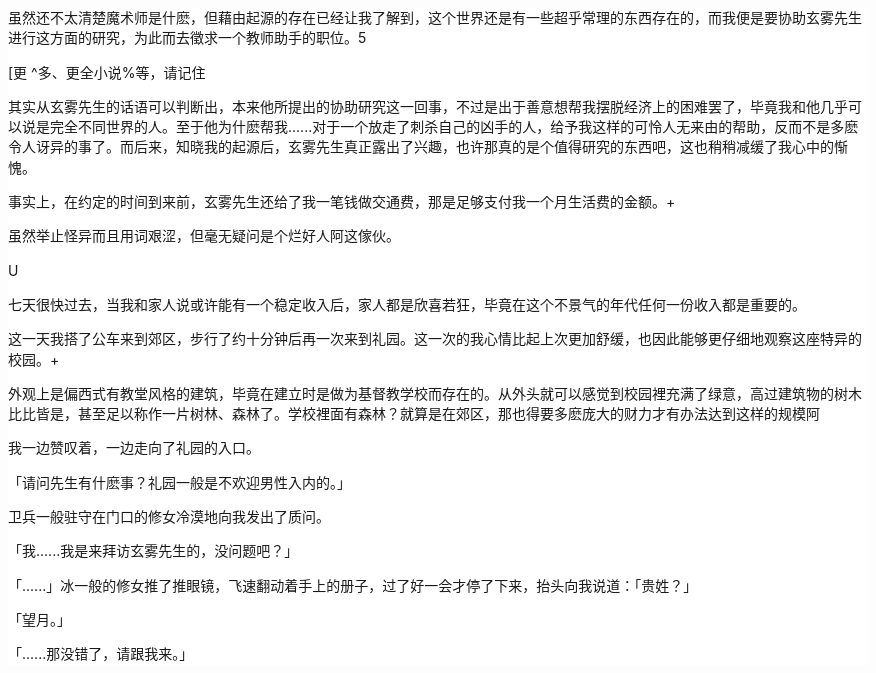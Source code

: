 
虽然还不太清楚魔术师是什麽，但藉由起源的存在已经让我了解到，这个世界还是有一些超乎常理的东西存在的，而我便是要协助玄雾先生进行这方面的研究，为此而去徵求一个教师助手的职位。5



 [更 ^多、更全小说%等，请记住



其实从玄雾先生的话语可以判断出，本来他所提出的协助研究这一回事，不过是出于善意想帮我摆脱经济上的困难罢了，毕竟我和他几乎可以说是完全不同世界的人。至于他为什麽帮我......对于一个放走了刺杀自己的凶手的人，给予我这样的可怜人无来由的帮助，反而不是多麽令人讶异的事了。而后来，知晓我的起源后，玄雾先生真正露出了兴趣，也许那真的是个值得研究的东西吧，这也稍稍减缓了我心中的惭愧。





事实上，在约定的时间到来前，玄雾先生还给了我一笔钱做交通费，那是足够支付我一个月生活费的金额。+



虽然举止怪异而且用词艰涩，但毫无疑问是个烂好人阿这傢伙。

U







七天很快过去，当我和家人说或许能有一个稳定收入后，家人都是欣喜若狂，毕竟在这个不景气的年代任何一份收入都是重要的。



这一天我搭了公车来到郊区，步行了约十分钟后再一次来到礼园。这一次的我心情比起上次更加舒缓，也因此能够更仔细地观察这座特异的校园。+





外观上是偏西式有教堂风格的建筑，毕竟在建立时是做为基督教学校而存在的。从外头就可以感觉到校园裡充满了绿意，高过建筑物的树木比比皆是，甚至足以称作一片树林、森林了。学校裡面有森林？就算是在郊区，那也得要多麽庞大的财力才有办法达到这样的规模阿



我一边赞叹着，一边走向了礼园的入口。





「请问先生有什麽事？礼园一般是不欢迎男性入内的。」



卫兵一般驻守在门口的修女冷漠地向我发出了质问。



「我......我是来拜访玄雾先生的，没问题吧？」





「......」冰一般的修女推了推眼镜，飞速翻动着手上的册子，过了好一会才停了下来，抬头向我说道：「贵姓？」





「望月。」





「......那没错了，请跟我来。」
